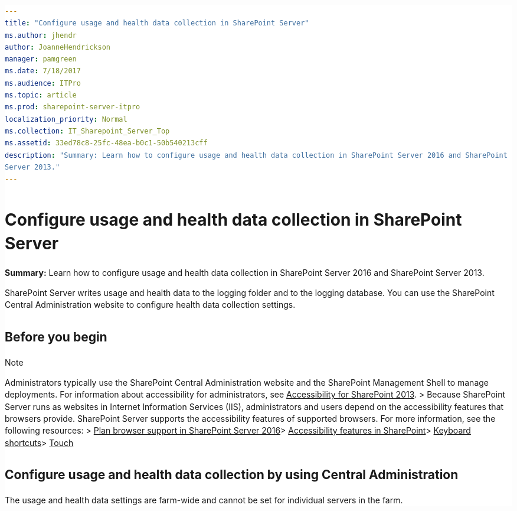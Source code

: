 ```yaml
---
title: "Configure usage and health data collection in SharePoint Server"
ms.author: jhendr
author: JoanneHendrickson
manager: pamgreen
ms.date: 7/18/2017
ms.audience: ITPro
ms.topic: article
ms.prod: sharepoint-server-itpro
localization_priority: Normal
ms.collection: IT_Sharepoint_Server_Top
ms.assetid: 33ed78c8-25fc-48ea-b0c1-50b540213cff
description: "Summary: Learn how to configure usage and health data collection in SharePoint Server 2016 and SharePoint Server 2013."
---
```


# Configure usage and health data collection in SharePoint Server

 **Summary:** Learn how to configure usage and health data collection in SharePoint Server 2016 and SharePoint Server 2013. 
  
SharePoint Server writes usage and health data to the logging folder and to the logging database. You can use the SharePoint Central Administration website to configure health data collection settings.
  
    
## Before you begin
<a name="begin"> </a>

> [!NOTE]
>  Administrators typically use the SharePoint Central Administration website and the SharePoint Management Shell to manage deployments. For information about accessibility for administrators, see [Accessibility for SharePoint 2013](http://technet.microsoft.com/library/94ad4316-1077-400a-b17e-a2085a5a7312%28Office.14%29.aspx). >  Because SharePoint Server runs as websites in Internet Information Services (IIS), administrators and users depend on the accessibility features that browsers provide. SharePoint Server supports the accessibility features of supported browsers. For more information, see the following resources: > [Plan browser support in SharePoint Server 2016](../install/browser-support-planning-0.md)> [Accessibility features in SharePoint](https://office.microsoft.com/en-us/sharepoint-foundation-help/accessibility-features-HA010369400.aspx)> [Keyboard shortcuts](https://office.microsoft.com/en-us/sharepoint-server-help/keyboard-shortcuts-HA010369395.aspx)> [Touch](https://msdn.microsoft.com/en-us/library/windows/desktop/cc872774.aspx)
  
## Configure usage and health data collection by using Central Administration
<a name="section1"> </a>

The usage and health data settings are farm-wide and cannot be set for individual servers in the farm.
  